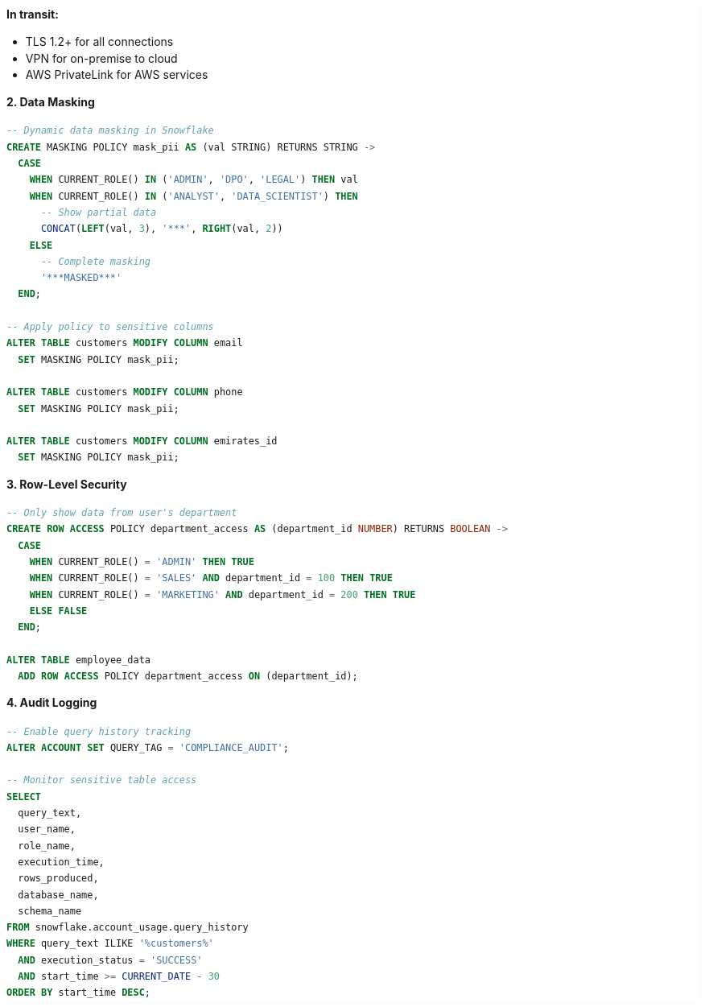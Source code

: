 **In transit:**
- TLS 1.2+ for all connections
- VPN for on-premise to cloud
- AWS PrivateLink for AWS services

**2. Data Masking**

```sql
-- Dynamic data masking in Snowflake
CREATE MASKING POLICY mask_pii AS (val STRING) RETURNS STRING ->
  CASE
    WHEN CURRENT_ROLE() IN ('ADMIN', 'DPO', 'LEGAL') THEN val
    WHEN CURRENT_ROLE() IN ('ANALYST', 'DATA_SCIENTIST') THEN
      -- Show partial data
      CONCAT(LEFT(val, 3), '***', RIGHT(val, 2))
    ELSE
      -- Complete masking
      '***MASKED***'
  END;

-- Apply policy to sensitive columns
ALTER TABLE customers MODIFY COLUMN email
  SET MASKING POLICY mask_pii;

ALTER TABLE customers MODIFY COLUMN phone
  SET MASKING POLICY mask_pii;

ALTER TABLE customers MODIFY COLUMN emirates_id
  SET MASKING POLICY mask_pii;
```

**3. Row-Level Security**

```sql
-- Only show data from user's department
CREATE ROW ACCESS POLICY department_access AS (department_id NUMBER) RETURNS BOOLEAN ->
  CASE
    WHEN CURRENT_ROLE() = 'ADMIN' THEN TRUE
    WHEN CURRENT_ROLE() = 'SALES' AND department_id = 100 THEN TRUE
    WHEN CURRENT_ROLE() = 'MARKETING' AND department_id = 200 THEN TRUE
    ELSE FALSE
  END;

ALTER TABLE employee_data
  ADD ROW ACCESS POLICY department_access ON (department_id);
```

**4. Audit Logging**

```sql
-- Enable query history tracking
ALTER ACCOUNT SET QUERY_TAG = 'COMPLIANCE_AUDIT';

-- Monitor sensitive table access
SELECT
  query_text,
  user_name,
  role_name,
  execution_time,
  rows_produced,
  database_name,
  schema_name
FROM snowflake.account_usage.query_history
WHERE query_text ILIKE '%customers%'
  AND execution_status = 'SUCCESS'
  AND start_time >= CURRENT_DATE - 30
ORDER BY start_time DESC;
```